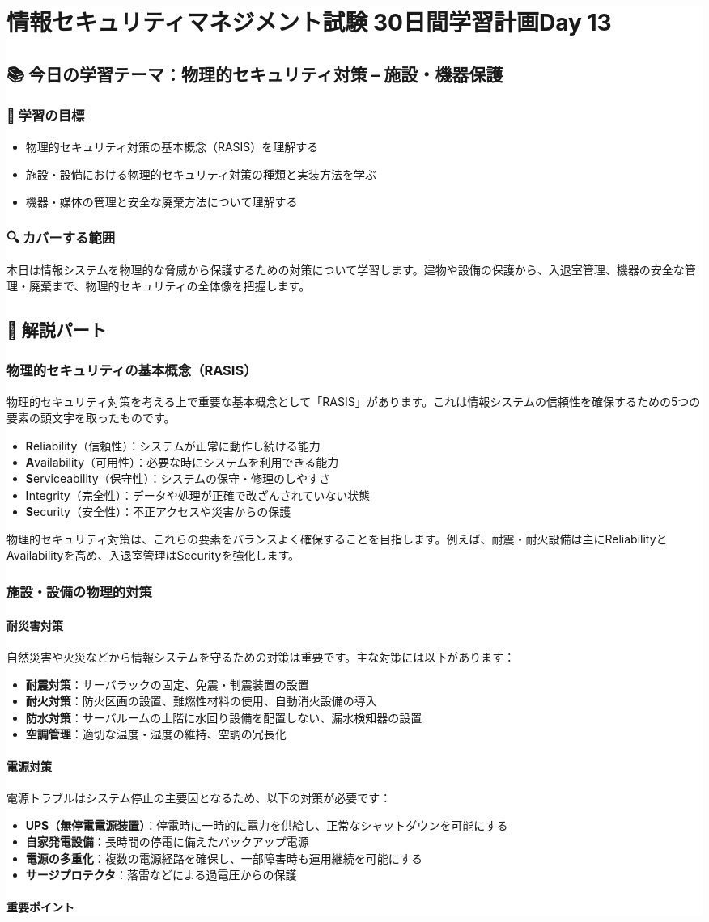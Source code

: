 # 情報セキュリティマネジメント試験 30日間学習計画Day 13

## 📚 今日の学習テーマ：物理的セキュリティ対策 – 施設・機器保護

### 📝 学習の目標

* 物理的セキュリティ対策の基本概念（RASIS）を理解する

* 施設・設備における物理的セキュリティ対策の種類と実装方法を学ぶ

* 機器・媒体の管理と安全な廃棄方法について理解する

### 🔍 カバーする範囲

本日は情報システムを物理的な脅威から保護するための対策について学習します。建物や設備の保護から、入退室管理、機器の安全な管理・廃棄まで、物理的セキュリティの全体像を把握します。

## 📖 解説パート

### 物理的セキュリティの基本概念（RASIS）

物理的セキュリティ対策を考える上で重要な基本概念として「RASIS」があります。これは情報システムの信頼性を確保するための5つの要素の頭文字を取ったものです。

- **R**eliability（信頼性）：システムが正常に動作し続ける能力
- **A**vailability（可用性）：必要な時にシステムを利用できる能力
- **S**erviceability（保守性）：システムの保守・修理のしやすさ
- **I**ntegrity（完全性）：データや処理が正確で改ざんされていない状態
- **S**ecurity（安全性）：不正アクセスや災害からの保護

物理的セキュリティ対策は、これらの要素をバランスよく確保することを目指します。例えば、耐震・耐火設備は主にReliabilityとAvailabilityを高め、入退室管理はSecurityを強化します。

### 施設・設備の物理的対策

#### 耐災害対策

自然災害や火災などから情報システムを守るための対策は重要です。主な対策には以下があります：

- **耐震対策**：サーバラックの固定、免震・制震装置の設置
- **耐火対策**：防火区画の設置、難燃性材料の使用、自動消火設備の導入
- **防水対策**：サーバルームの上階に水回り設備を配置しない、漏水検知器の設置
- **空調管理**：適切な温度・湿度の維持、空調の冗長化

#### 電源対策

電源トラブルはシステム停止の主要因となるため、以下の対策が必要です：

- **UPS（無停電電源装置）**：停電時に一時的に電力を供給し、正常なシャットダウンを可能にする
- **自家発電設備**：長時間の停電に備えたバックアップ電源
- **電源の多重化**：複数の電源経路を確保し、一部障害時も運用継続を可能にする
- **サージプロテクタ**：落雷などによる過電圧からの保護

#### 重要ポイント
